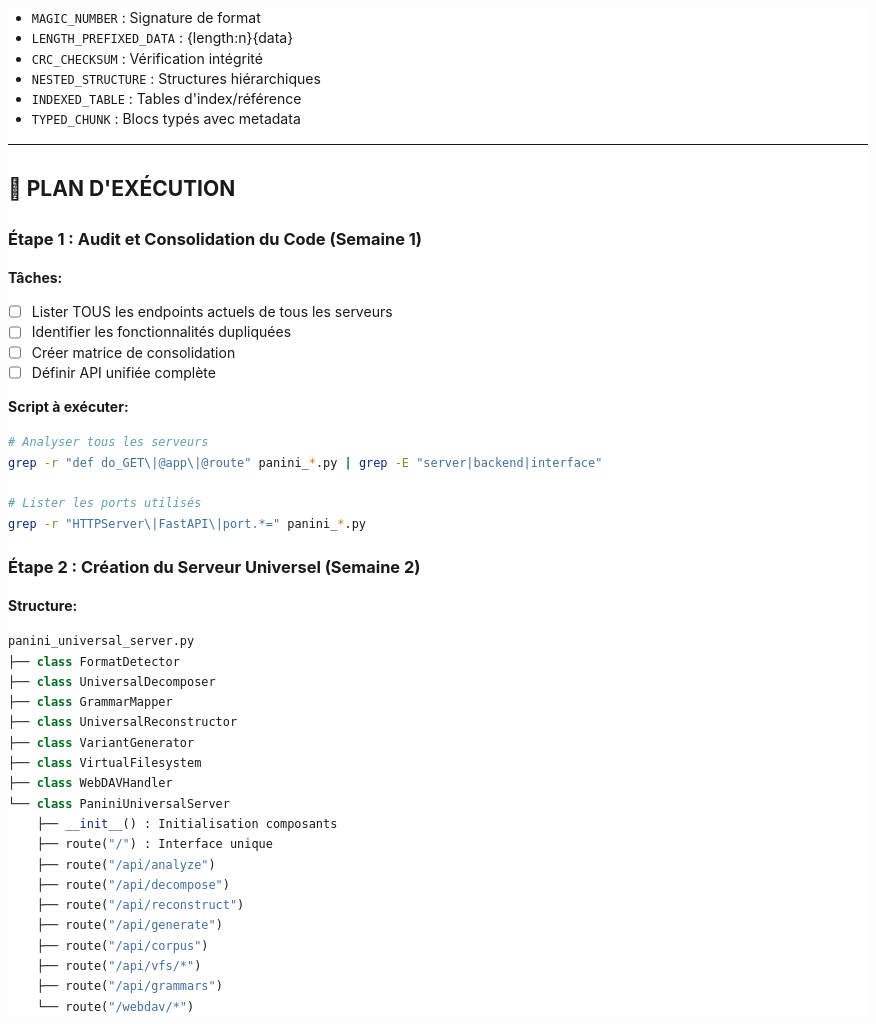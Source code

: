 - `MAGIC_NUMBER` : Signature de format
- `LENGTH_PREFIXED_DATA` : {length:n}{data}
- `CRC_CHECKSUM` : Vérification intégrité
- `NESTED_STRUCTURE` : Structures hiérarchiques
- `INDEXED_TABLE` : Tables d'index/référence
- `TYPED_CHUNK` : Blocs typés avec metadata

---

## 🔄 PLAN D'EXÉCUTION

### Étape 1 : Audit et Consolidation du Code (Semaine 1)

**Tâches:**
- [ ] Lister TOUS les endpoints actuels de tous les serveurs
- [ ] Identifier les fonctionnalités dupliquées
- [ ] Créer matrice de consolidation
- [ ] Définir API unifiée complète

**Script à exécuter:**
```bash
# Analyser tous les serveurs
grep -r "def do_GET\|@app\|@route" panini_*.py | grep -E "server|backend|interface"

# Lister les ports utilisés
grep -r "HTTPServer\|FastAPI\|port.*=" panini_*.py
```

### Étape 2 : Création du Serveur Universel (Semaine 2)

**Structure:**
```python
panini_universal_server.py
├── class FormatDetector
├── class UniversalDecomposer  
├── class GrammarMapper
├── class UniversalReconstructor
├── class VariantGenerator
├── class VirtualFilesystem
├── class WebDAVHandler
└── class PaniniUniversalServer
    ├── __init__() : Initialisation composants
    ├── route("/") : Interface unique
    ├── route("/api/analyze")
    ├── route("/api/decompose")
    ├── route("/api/reconstruct")
    ├── route("/api/generate")
    ├── route("/api/corpus")
    ├── route("/api/vfs/*")
    ├── route("/api/grammars")
    └── route("/webdav/*")
```
